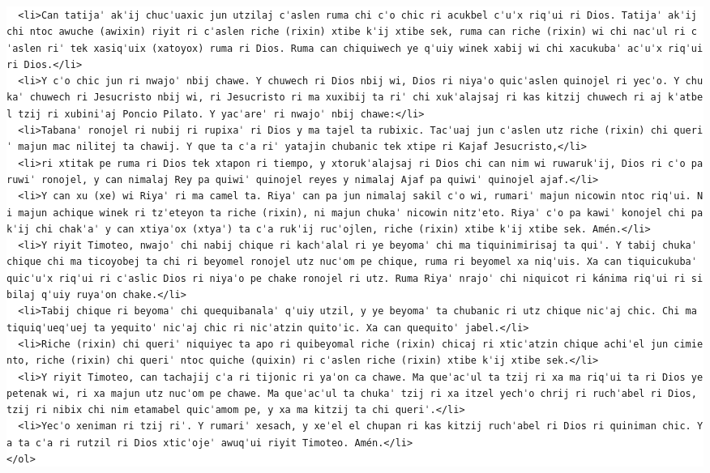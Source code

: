       <li>Can tatijaˈ akˈij chucˈuaxic jun utzilaj cˈaslen ruma chi cˈo chic ri acukbel cˈuˈx riqˈui ri Dios. Tatijaˈ akˈij chi ntoc awuche (awixin) riyit ri cˈaslen riche (rixin) xtibe kˈij xtibe sek, ruma can riche (rixin) wi chi nacˈul ri cˈaslen riˈ tek xasiqˈuix (xatoyox) ruma ri Dios. Ruma can chiquiwech ye qˈuiy winek xabij wi chi xacukubaˈ acˈuˈx riqˈui ri Dios.</li>
      <li>Y cˈo chic jun ri nwajoˈ nbij chawe. Y chuwech ri Dios nbij wi, Dios ri niyaˈo quicˈaslen quinojel ri yecˈo. Y chukaˈ chuwech ri Jesucristo nbij wi, ri Jesucristo ri ma xuxibij ta riˈ chi xukˈalajsaj ri kas kitzij chuwech ri aj kˈatbel tzij ri xubiniˈaj Poncio Pilato. Y yacˈareˈ ri nwajoˈ nbij chawe:</li>
      <li>Tabanaˈ ronojel ri nubij ri rupixaˈ ri Dios y ma tajel ta rubixic. Tacˈuaj jun cˈaslen utz riche (rixin) chi queriˈ majun mac nilitej ta chawij. Y que ta cˈa riˈ yatajin chubanic tek xtipe ri Kajaf Jesucristo,</li>
      <li>ri xtitak pe ruma ri Dios tek xtapon ri tiempo, y xtorukˈalajsaj ri Dios chi can nim wi ruwarukˈij, Dios ri cˈo pa ruwiˈ ronojel, y can nimalaj Rey pa quiwiˈ quinojel reyes y nimalaj Ajaf pa quiwiˈ quinojel ajaf.</li>
      <li>Y can xu (xe) wi Riyaˈ ri ma camel ta. Riyaˈ can pa jun nimalaj sakil cˈo wi, rumariˈ majun nicowin ntoc riqˈui. Ni majun achique winek ri tzˈeteyon ta riche (rixin), ni majun chukaˈ nicowin nitzˈeto. Riyaˈ cˈo pa kawiˈ konojel chi pakˈij chi chakˈaˈ y can xtiyaˈox (xtyaˈ) ta cˈa rukˈij rucˈojlen, riche (rixin) xtibe kˈij xtibe sek. Amén.</li>
      <li>Y riyit Timoteo, nwajoˈ chi nabij chique ri kachˈalal ri ye beyomaˈ chi ma tiquinimirisaj ta quiˈ. Y tabij chukaˈ chique chi ma ticoyobej ta chi ri beyomel ronojel utz nucˈom pe chique, ruma ri beyomel xa niqˈuis. Xa can tiquicukubaˈ quicˈuˈx riqˈui ri cˈaslic Dios ri niyaˈo pe chake ronojel ri utz. Ruma Riyaˈ nrajoˈ chi niquicot ri kánima riqˈui ri sibilaj qˈuiy ruyaˈon chake.</li>
      <li>Tabij chique ri beyomaˈ chi quequibanalaˈ qˈuiy utzil, y ye beyomaˈ ta chubanic ri utz chique nicˈaj chic. Chi ma tiquiqˈueqˈuej ta yequitoˈ nicˈaj chic ri nicˈatzin quitoˈic. Xa can quequitoˈ jabel.</li>
      <li>Riche (rixin) chi queriˈ niquiyec ta apo ri quibeyomal riche (rixin) chicaj ri xticˈatzin chique achiˈel jun cimiento, riche (rixin) chi queriˈ ntoc quiche (quixin) ri cˈaslen riche (rixin) xtibe kˈij xtibe sek.</li>
      <li>Y riyit Timoteo, can tachajij cˈa ri tijonic ri yaˈon ca chawe. Ma queˈacˈul ta tzij ri xa ma riqˈui ta ri Dios ye petenak wi, ri xa majun utz nucˈom pe chawe. Ma queˈacˈul ta chukaˈ tzij ri xa itzel yechˈo chrij ri ruchˈabel ri Dios, tzij ri nibix chi nim etamabel quicˈamom pe, y xa ma kitzij ta chi queriˈ.</li>
      <li>Yecˈo xeniman ri tzij riˈ. Y rumariˈ xesach, y xeˈel el chupan ri kas kitzij ruchˈabel ri Dios ri quiniman chic. Ya ta cˈa ri rutzil ri Dios xticˈojeˈ awuqˈui riyit Timoteo. Amén.</li>
    </ol>
  </li>
</ol>